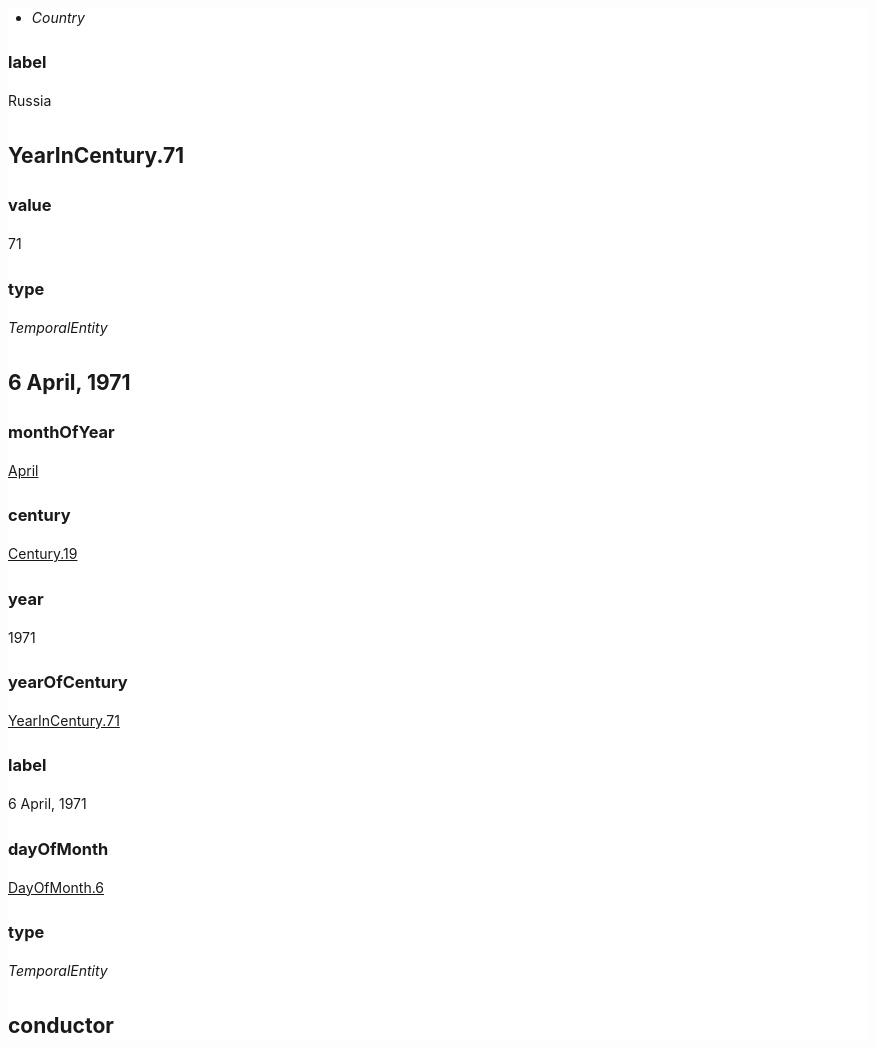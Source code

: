  - *Country*

### label


Russia

## YearInCentury.71

### value


71

### type


*TemporalEntity*

## 6 April, 1971

### monthOfYear


[April](#April)

### century


[Century.19](#Century.19)

### year


1971

### yearOfCentury


[YearInCentury.71](#YearInCentury.71)

### label


6 April, 1971

### dayOfMonth


[DayOfMonth.6](#DayOfMonth.6)

### type


*TemporalEntity*

## conductor
